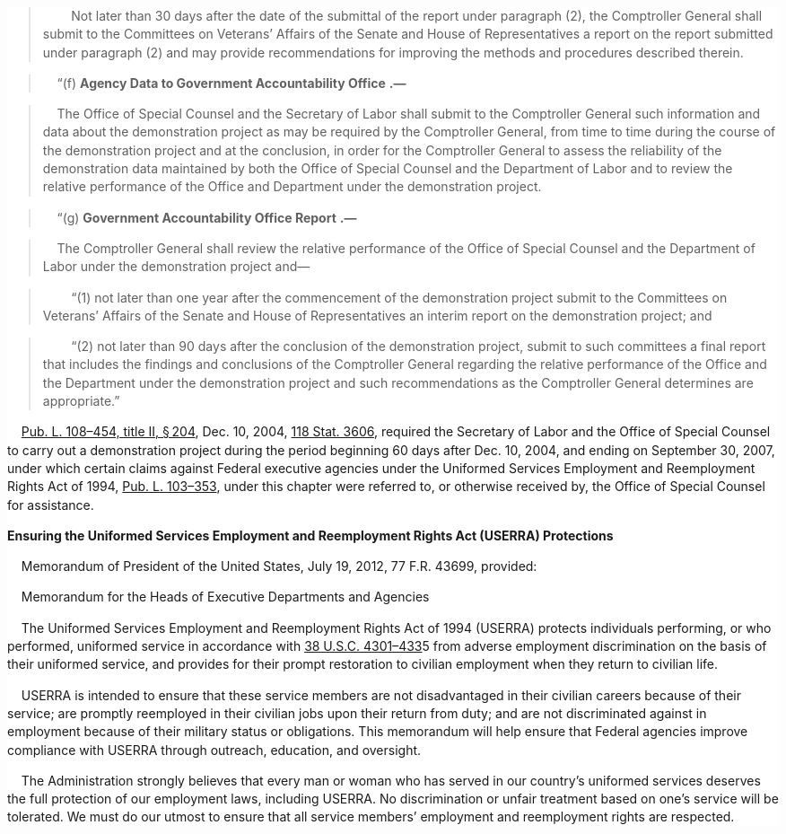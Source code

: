 >         Not later than 30 days after the date of the submittal of the report under paragraph (2), the Comptroller General shall submit to the Committees on Veterans’ Affairs of the Senate and House of Representatives a report on the report submitted under paragraph (2) and may provide recommendations for improving the methods and procedures described therein.

>     “(f)  __Agency Data to Government Accountability Office__  __.—__ 

>     The Office of Special Counsel and the Secretary of Labor shall submit to the Comptroller General such information and data about the demonstration project as may be required by the Comptroller General, from time to time during the course of the demonstration project and at the conclusion, in order for the Comptroller General to assess the reliability of the demonstration data maintained by both the Office of Special Counsel and the Department of Labor and to review the relative performance of the Office and Department under the demonstration project.

>     “(g)  __Government Accountability Office Report__  __.—__ 

>     The Comptroller General shall review the relative performance of the Office of Special Counsel and the Department of Labor under the demonstration project and—

>         “(1) not later than one year after the commencement of the demonstration project submit to the Committees on Veterans’ Affairs of the Senate and House of Representatives an interim report on the demonstration project; and

>         “(2) not later than 90 days after the conclusion of the demonstration project, submit to such committees a final report that includes the findings and conclusions of the Comptroller General regarding the relative performance of the Office and the Department under the demonstration project and such recommendations as the Comptroller General determines are appropriate.”

    [Pub. L. 108–454, title II, § 204][/us/pl/108/454/s204], Dec. 10, 2004, [118 Stat. 3606][/us/stat/118/3606], required the Secretary of Labor and the Office of Special Counsel to carry out a demonstration project during the period beginning 60 days after Dec. 10, 2004, and ending on September 30, 2007, under which certain claims against Federal executive agencies under the Uniformed Services Employment and Reemployment Rights Act of 1994, [Pub. L. 103–353][/us/pl/103/353], under this chapter were referred to, or otherwise received by, the Office of Special Counsel for assistance.

 __Ensuring the Uniformed Services Employment and Reemployment Rights Act (USERRA) Protections__ 

    Memorandum of President of the United States, July 19, 2012, 77 F.R. 43699, provided:

    Memorandum for the Heads of Executive Departments and Agencies

    The Uniformed Services Employment and Reemployment Rights Act of 1994 (USERRA) protects individuals performing, or who performed, uniformed service in accordance with [38 U.S.C. 4301–433][/us/usc/t38/s4301–433]5 from adverse employment discrimination on the basis of their uniformed service, and provides for their prompt restoration to civilian employment when they return to civilian life.

    USERRA is intended to ensure that these service members are not disadvantaged in their civilian careers because of their service; are promptly reemployed in their civilian jobs upon their return from duty; and are not discriminated against in employment because of their military status or obligations. This memorandum will help ensure that Federal agencies improve compliance with USERRA through outreach, education, and oversight.

    The Administration strongly believes that every man or woman who has served in our country’s uniformed services deserves the full protection of our employment laws, including USERRA. No discrimination or unfair treatment based on one’s service will be tolerated. We must do our utmost to ensure that all service members’ employment and reemployment rights are respected.


[/us/pl/103/353/s2/a]: https://publicdocs.github.io/go/links?ns=uslm&ref=%2Fus%2Fpl%2F103%2F353%2Fs2%2Fa
[/us/stat/108/3150]: https://publicdocs.github.io/go/links?ns=uslm&ref=%2Fus%2Fstat%2F108%2F3150
[/us/pl/104/275/s311/1]: https://publicdocs.github.io/go/links?ns=uslm&ref=%2Fus%2Fpl%2F104%2F275%2Fs311%2F1
[/us/stat/110/3333]: https://publicdocs.github.io/go/links?ns=uslm&ref=%2Fus%2Fstat%2F110%2F3333
[/us/pl/93/508/s404/a]: https://publicdocs.github.io/go/links?ns=uslm&ref=%2Fus%2Fpl%2F93%2F508%2Fs404%2Fa
[/us/stat/88/1594]: https://publicdocs.github.io/go/links?ns=uslm&ref=%2Fus%2Fstat%2F88%2F1594
[/us/pl/94/502/s608/1]: https://publicdocs.github.io/go/links?ns=uslm&ref=%2Fus%2Fpl%2F94%2F502%2Fs608%2F1
[/us/stat/90/2405]: https://publicdocs.github.io/go/links?ns=uslm&ref=%2Fus%2Fstat%2F90%2F2405
[/us/pl/99/576/s331]: https://publicdocs.github.io/go/links?ns=uslm&ref=%2Fus%2Fpl%2F99%2F576%2Fs331
[/us/stat/100/3279]: https://publicdocs.github.io/go/links?ns=uslm&ref=%2Fus%2Fstat%2F100%2F3279
[/us/pl/102/12/s5/a]: https://publicdocs.github.io/go/links?ns=uslm&ref=%2Fus%2Fpl%2F102%2F12%2Fs5%2Fa
[/us/stat/105/36]: https://publicdocs.github.io/go/links?ns=uslm&ref=%2Fus%2Fstat%2F105%2F36
[/us/pl/102/25/s340/a]: https://publicdocs.github.io/go/links?ns=uslm&ref=%2Fus%2Fpl%2F102%2F25%2Fs340%2Fa
[/us/stat/105/92]: https://publicdocs.github.io/go/links?ns=uslm&ref=%2Fus%2Fstat%2F105%2F92
[/us/pl/102/568/s506/a]: https://publicdocs.github.io/go/links?ns=uslm&ref=%2Fus%2Fpl%2F102%2F568%2Fs506%2Fa
[/us/stat/106/4340]: https://publicdocs.github.io/go/links?ns=uslm&ref=%2Fus%2Fstat%2F106%2F4340
[/us/pl/103/353]: https://publicdocs.github.io/go/links?ns=uslm&ref=%2Fus%2Fpl%2F103%2F353
[/us/pl/103/353/s8]: https://publicdocs.github.io/go/links?ns=uslm&ref=%2Fus%2Fpl%2F103%2F353%2Fs8
[/us/usc/t38/s7601]: https://publicdocs.github.io/go/links?ns=uslm&ref=%2Fus%2Fusc%2Ft38%2Fs7601
[/us/pl/104/275]: https://publicdocs.github.io/go/links?ns=uslm&ref=%2Fus%2Fpl%2F104%2F275
[/us/pl/104/275/s313]: https://publicdocs.github.io/go/links?ns=uslm&ref=%2Fus%2Fpl%2F104%2F275%2Fs313
[/us/stat/110/3336]: https://publicdocs.github.io/go/links?ns=uslm&ref=%2Fus%2Fstat%2F110%2F3336
[/us/pl/104/275]: https://publicdocs.github.io/go/links?ns=uslm&ref=%2Fus%2Fpl%2F104%2F275
[/us/usc/t38/s4312]: https://publicdocs.github.io/go/links?ns=uslm&ref=%2Fus%2Fusc%2Ft38%2Fs4312
[/us/pl/103/353/s8]: https://publicdocs.github.io/go/links?ns=uslm&ref=%2Fus%2Fpl%2F103%2F353%2Fs8
[/us/stat/108/3175]: https://publicdocs.github.io/go/links?ns=uslm&ref=%2Fus%2Fstat%2F108%2F3175
[/us/pl/104/275/s312]: https://publicdocs.github.io/go/links?ns=uslm&ref=%2Fus%2Fpl%2F104%2F275%2Fs312
[/us/stat/110/3336]: https://publicdocs.github.io/go/links?ns=uslm&ref=%2Fus%2Fstat%2F110%2F3336
[/us/usc/t38/s101]: https://publicdocs.github.io/go/links?ns=uslm&ref=%2Fus%2Fusc%2Ft38%2Fs101
[/us/usc/t32/s502/f]: https://publicdocs.github.io/go/links?ns=uslm&ref=%2Fus%2Fusc%2Ft32%2Fs502%2Ff
[/us/usc/t38/s4312/a/1]: https://publicdocs.github.io/go/links?ns=uslm&ref=%2Fus%2Fusc%2Ft38%2Fs4312%2Fa%2F1
[/us/usc/t38/s4311]: https://publicdocs.github.io/go/links?ns=uslm&ref=%2Fus%2Fusc%2Ft38%2Fs4311
[/us/usc/t38/s4316]: https://publicdocs.github.io/go/links?ns=uslm&ref=%2Fus%2Fusc%2Ft38%2Fs4316
[/us/usc/t38/s4317]: https://publicdocs.github.io/go/links?ns=uslm&ref=%2Fus%2Fusc%2Ft38%2Fs4317
[/us/usc/t38/s4307]: https://publicdocs.github.io/go/links?ns=uslm&ref=%2Fus%2Fusc%2Ft38%2Fs4307
[/us/usc/t38/s4326]: https://publicdocs.github.io/go/links?ns=uslm&ref=%2Fus%2Fusc%2Ft38%2Fs4326
[/us/usc/t38/s4305]: https://publicdocs.github.io/go/links?ns=uslm&ref=%2Fus%2Fusc%2Ft38%2Fs4305
[/us/usc/t38/s4316/b/2]: https://publicdocs.github.io/go/links?ns=uslm&ref=%2Fus%2Fusc%2Ft38%2Fs4316%2Fb%2F2
[/us/usc/t38/s4303/13]: https://publicdocs.github.io/go/links?ns=uslm&ref=%2Fus%2Fusc%2Ft38%2Fs4303%2F13
[/us/pl/111/275/s105]: https://publicdocs.github.io/go/links?ns=uslm&ref=%2Fus%2Fpl%2F111%2F275%2Fs105
[/us/stat/124/2868]: https://publicdocs.github.io/go/links?ns=uslm&ref=%2Fus%2Fstat%2F124%2F2868
[/us/pl/112/234/s2/d]: https://publicdocs.github.io/go/links?ns=uslm&ref=%2Fus%2Fpl%2F112%2F234%2Fs2%2Fd
[/us/stat/126/1624]: https://publicdocs.github.io/go/links?ns=uslm&ref=%2Fus%2Fstat%2F126%2F1624
[/us/usc/t5/s1212]: https://publicdocs.github.io/go/links?ns=uslm&ref=%2Fus%2Fusc%2Ft5%2Fs1212
[/us/pl/108/454/s204]: https://publicdocs.github.io/go/links?ns=uslm&ref=%2Fus%2Fpl%2F108%2F454%2Fs204
[/us/stat/118/3606]: https://publicdocs.github.io/go/links?ns=uslm&ref=%2Fus%2Fstat%2F118%2F3606
[/us/pl/103/353]: https://publicdocs.github.io/go/links?ns=uslm&ref=%2Fus%2Fpl%2F103%2F353
[/us/usc/t38/s4301–433]: https://publicdocs.github.io/go/links?ns=uslm&ref=%2Fus%2Fusc%2Ft38%2Fs4301%E2%80%93433